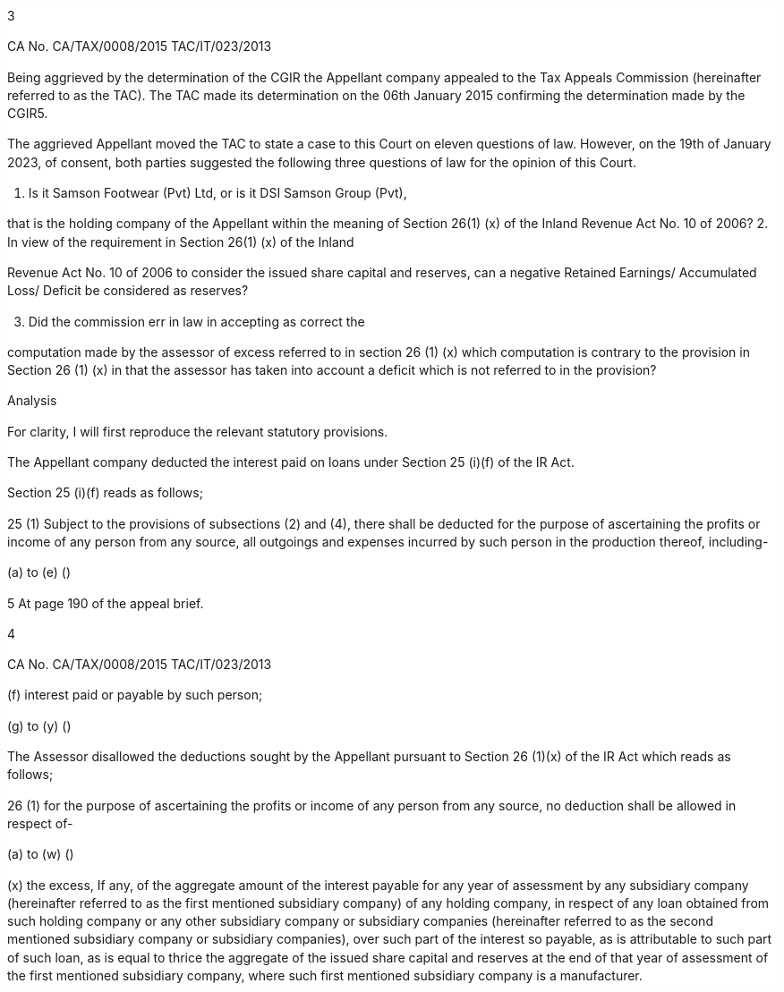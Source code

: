 3

CA No. CA/TAX/0008/2015 TAC/IT/023/2013

Being aggrieved by the determination of the CGIR the Appellant company appealed to the Tax Appeals Commission (hereinafter referred to as the TAC). The TAC made its determination on the 06th January 2015 confirming the determination made by the CGIR5.

The aggrieved Appellant moved the TAC to state a case to this Court on eleven questions of law. However, on the 19th of January 2023, of consent, both parties suggested the following three questions of law for the opinion of this Court.

1. Is it Samson Footwear (Pvt) Ltd, or is it DSI Samson Group (Pvt),

that is the holding company of the Appellant within the meaning of Section 26(1) (x) of the Inland Revenue Act No. 10 of 2006? 2. In view of the requirement in Section 26(1) (x) of the Inland

Revenue Act No. 10 of 2006 to consider the issued share capital and reserves, can a negative Retained Earnings/ Accumulated Loss/ Deficit be considered as reserves?

3. Did the commission err in law in accepting as correct the

computation made by the assessor of excess referred to in section 26 (1) (x) which computation is contrary to the provision in Section 26 (1) (x) in that the assessor has taken into account a deficit which is not referred to in the provision?

Analysis

For clarity, I will first reproduce the relevant statutory provisions.

The Appellant company deducted the interest paid on loans under Section 25 (i)(f) of the IR Act.

Section 25 (i)(f) reads as follows;

25 (1) Subject to the provisions of subsections (2) and (4), there shall be deducted for the purpose of ascertaining the profits or income of any person from any source, all outgoings and expenses incurred by such person in the production thereof, including-

(a) to (e) ()

5 At page 190 of the appeal brief.

4

CA No. CA/TAX/0008/2015 TAC/IT/023/2013

(f) interest paid or payable by such person;

(g) to (y) ()

The Assessor disallowed the deductions sought by the Appellant pursuant to Section 26 (1)(x) of the IR Act which reads as follows;

26 (1) for the purpose of ascertaining the profits or income of any person from any source, no deduction shall be allowed in respect of-

(a) to (w) ()

(x) the excess, If any, of the aggregate amount of the interest payable for any year of assessment by any subsidiary company (hereinafter referred to as the first mentioned subsidiary company) of any holding company, in respect of any loan obtained from such holding company or any other subsidiary company or subsidiary companies (hereinafter referred to as the second mentioned subsidiary company or subsidiary companies), over such part of the interest so payable, as is attributable to such part of such loan, as is equal to thrice the aggregate of the issued share capital and reserves at the end of that year of assessment of the first mentioned subsidiary company, where such first mentioned subsidiary company is a manufacturer.
